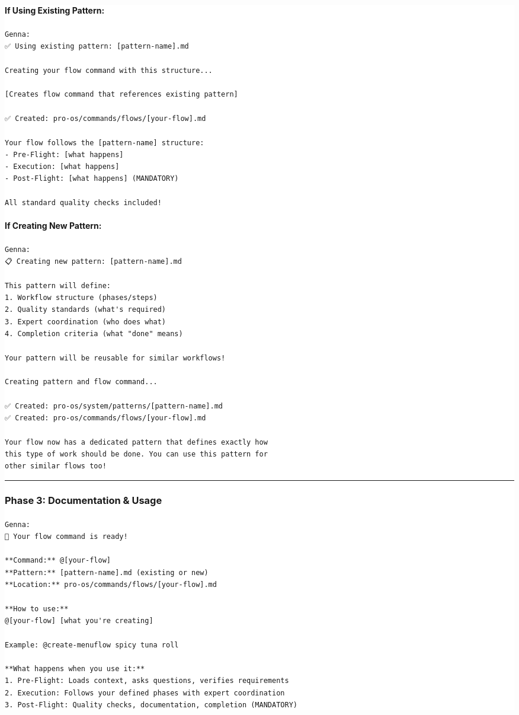#### If Using Existing Pattern:

```
Genna:
✅ Using existing pattern: [pattern-name].md

Creating your flow command with this structure...

[Creates flow command that references existing pattern]

✅ Created: pro-os/commands/flows/[your-flow].md

Your flow follows the [pattern-name] structure:
- Pre-Flight: [what happens]
- Execution: [what happens]
- Post-Flight: [what happens] (MANDATORY)

All standard quality checks included!
```

#### If Creating New Pattern:

```
Genna:
📋 Creating new pattern: [pattern-name].md

This pattern will define:
1. Workflow structure (phases/steps)
2. Quality standards (what's required)
3. Expert coordination (who does what)
4. Completion criteria (what "done" means)

Your pattern will be reusable for similar workflows!

Creating pattern and flow command...

✅ Created: pro-os/system/patterns/[pattern-name].md
✅ Created: pro-os/commands/flows/[your-flow].md

Your flow now has a dedicated pattern that defines exactly how
this type of work should be done. You can use this pattern for
other similar flows too!
```

---

### Phase 3: Documentation & Usage

```
Genna:
🎉 Your flow command is ready!

**Command:** @[your-flow]
**Pattern:** [pattern-name].md (existing or new)
**Location:** pro-os/commands/flows/[your-flow].md

**How to use:**
@[your-flow] [what you're creating]

Example: @create-menuflow spicy tuna roll

**What happens when you use it:**
1. Pre-Flight: Loads context, asks questions, verifies requirements
2. Execution: Follows your defined phases with expert coordination
3. Post-Flight: Quality checks, documentation, completion (MANDATORY)

```